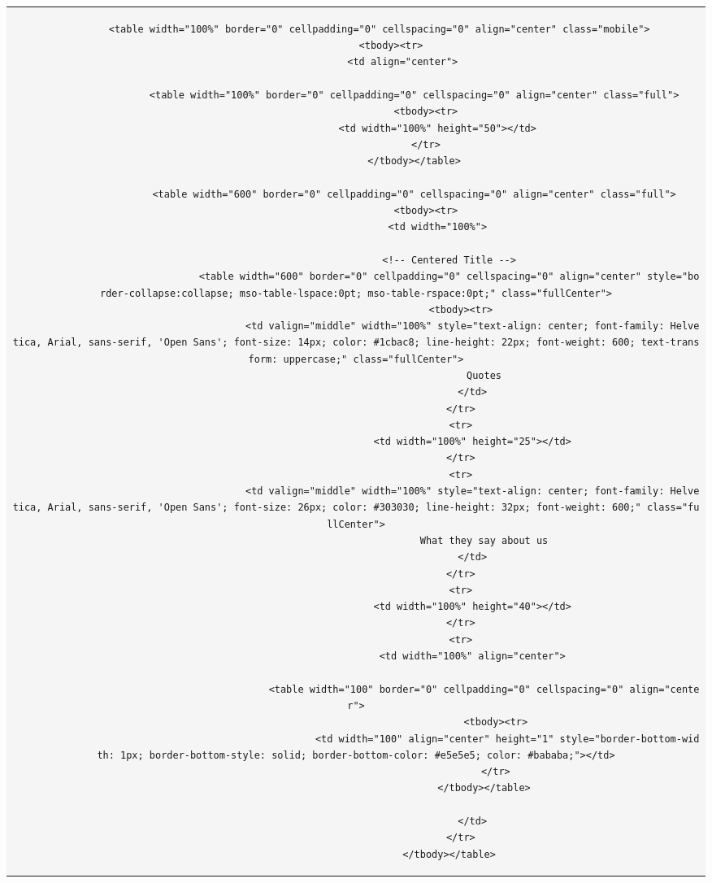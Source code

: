 <table width="100%" border="0" cellpadding="0" cellspacing="0" align="center" class="full" bgcolor="#f5f5f5" style="background-color: #f5f5f5;">
	<tbody><tr>
		<td width="100%" valign="top" align="center">
		
			<table width="100%" border="0" cellpadding="0" cellspacing="0" align="center" class="mobile">
				<tbody><tr>
					<td align="center">
					
						<table width="100%" border="0" cellpadding="0" cellspacing="0" align="center" class="full">
							<tbody><tr>
								<td width="100%" height="50"></td>
							</tr>
						</tbody></table>
						
						<table width="600" border="0" cellpadding="0" cellspacing="0" align="center" class="full">
							<tbody><tr>
								<td width="100%">
									
									<!-- Centered Title -->
									<table width="600" border="0" cellpadding="0" cellspacing="0" align="center" style="border-collapse:collapse; mso-table-lspace:0pt; mso-table-rspace:0pt;" class="fullCenter">
										<tbody><tr>
											<td valign="middle" width="100%" style="text-align: center; font-family: Helvetica, Arial, sans-serif, 'Open Sans'; font-size: 14px; color: #1cbac8; line-height: 22px; font-weight: 600; text-transform: uppercase;" class="fullCenter">
												Quotes
											</td>
										</tr>
										<tr>
											<td width="100%" height="25"></td>
										</tr>
										<tr>
											<td valign="middle" width="100%" style="text-align: center; font-family: Helvetica, Arial, sans-serif, 'Open Sans'; font-size: 26px; color: #303030; line-height: 32px; font-weight: 600;" class="fullCenter">
												What they say about us
											</td>
										</tr>
										<tr>
											<td width="100%" height="40"></td>
										</tr>
										<tr>
											<td width="100%" align="center">
												
												<table width="100" border="0" cellpadding="0" cellspacing="0" align="center">
													<tbody><tr>
														<td width="100" align="center" height="1" style="border-bottom-width: 1px; border-bottom-style: solid; border-bottom-color: #e5e5e5; color: #bababa;"></td>
													</tr>
												</tbody></table>
												
											</td>
										</tr>
									</tbody></table>
									